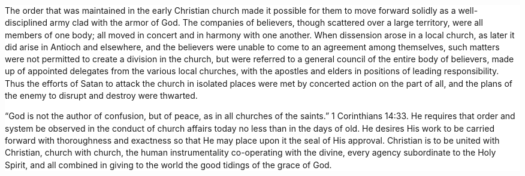 The order that was maintained in the early Christian church made it possible for them to move forward solidly as a well-disciplined army clad with the armor of God. The companies of believers, though scattered over a large territory, were all members of one body; all moved in concert and in harmony with one another. When dissension arose in a local church, as later it did arise in Antioch and elsewhere, and the believers were unable to come to an agreement among themselves, such matters were not permitted to create a division in the church, but were referred to a general council of the entire body of believers, made up of appointed delegates from the various local churches, with the apostles and elders in positions of leading responsibility. Thus the efforts of Satan to attack the church in isolated places were met by concerted action on the part of all, and the plans of the enemy to disrupt and destroy were thwarted.

“God is not the author of confusion, but of peace, as in all churches of the saints.” 1 Corinthians 14:33. He requires that order and system be observed in the conduct of church affairs today no less than in the days of old. He desires His work to be carried forward with thoroughness and exactness so that He may place upon it the seal of His approval. Christian is to be united with Christian, church with church, the human instrumentality co-operating with the divine, every agency subordinate to the Holy Spirit, and all combined in giving to the world the good tidings of the grace of God.